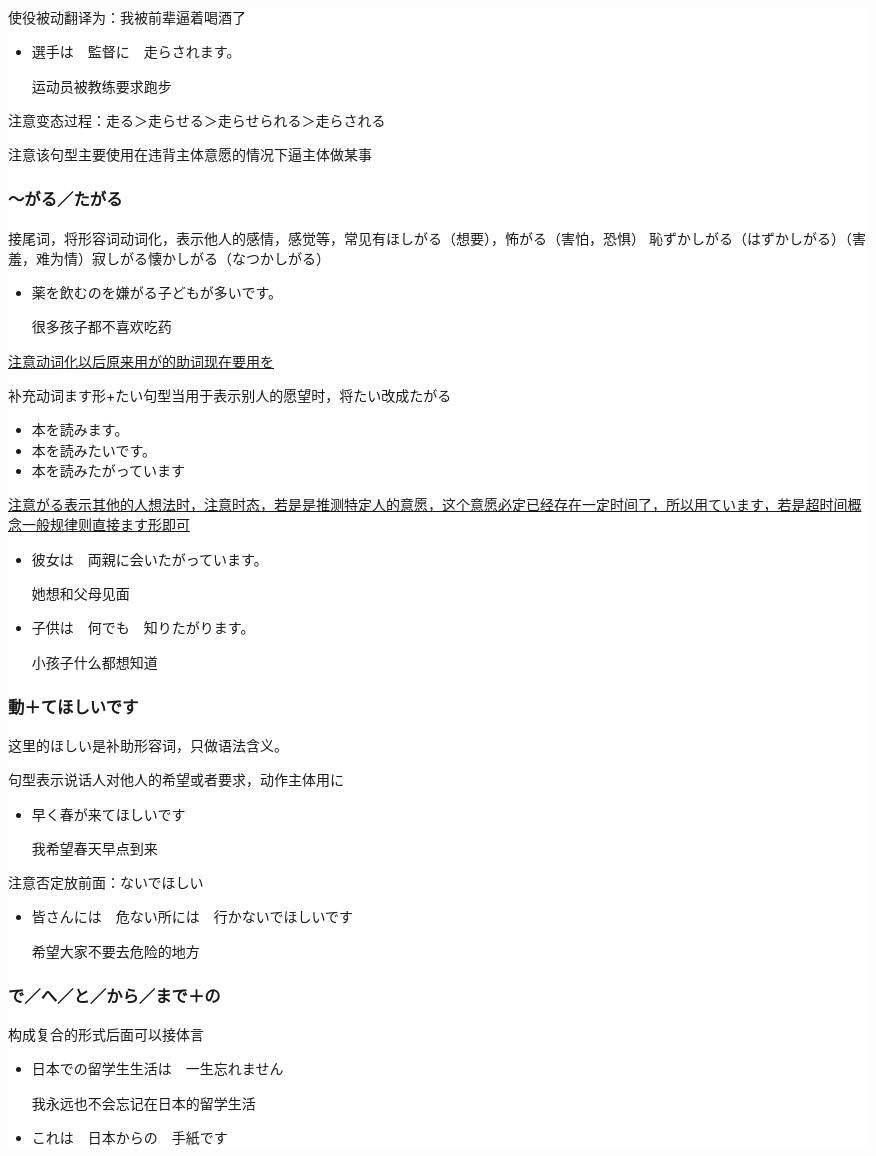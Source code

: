 使役被动翻译为：我被前辈逼着喝酒了

* 選手は　監督に　走らされます。

  运动员被教练要求跑步

注意变态过程：走る＞走らせる＞走らせられる＞走らされる

注意该句型主要使用在违背主体意愿的情况下逼主体做某事

### ～がる／たがる

接尾词，将形容词动词化，表示他人的感情，感觉等，常见有ほしがる（想要），怖がる（害怕，恐惧） 恥ずかしがる（はずかしがる）（害羞，难为情）寂しがる懐かしがる（なつかしがる）

* 薬を飲むのを嫌がる子どもが多いです。

  很多孩子都不喜欢吃药

<u>注意动词化以后原来用が的助词现在要用を</u>

补充动词ます形+たい句型当用于表示别人的愿望时，将たい改成たがる

* 本を読みます。
* 本を読みたいです。
* 本を読みたがっています

<u>注意がる表示其他的人想法时，注意时态，若是是推测特定人的意愿，这个意愿必定已经存在一定时间了，所以用ています，若是超时间概念一般规律则直接ます形即可</u>

* 彼女は　両親に会いたがっています。

  她想和父母见面

* 子供は　何でも　知りたがります。

  小孩子什么都想知道

### 動＋てほしいです

这里的ほしい是补助形容词，只做语法含义。

句型表示说话人对他人的希望或者要求，动作主体用に

* 早く春が来てほしいです

  我希望春天早点到来

注意否定放前面：ないでほしい

* 皆さんには　危ない所には　行かないでほしいです

  希望大家不要去危险的地方

### で／へ／と／から／まで＋の

构成复合的形式后面可以接体言

* 日本での留学生生活は　一生忘れません

  我永远也不会忘记在日本的留学生活

* これは　日本からの　手紙です
